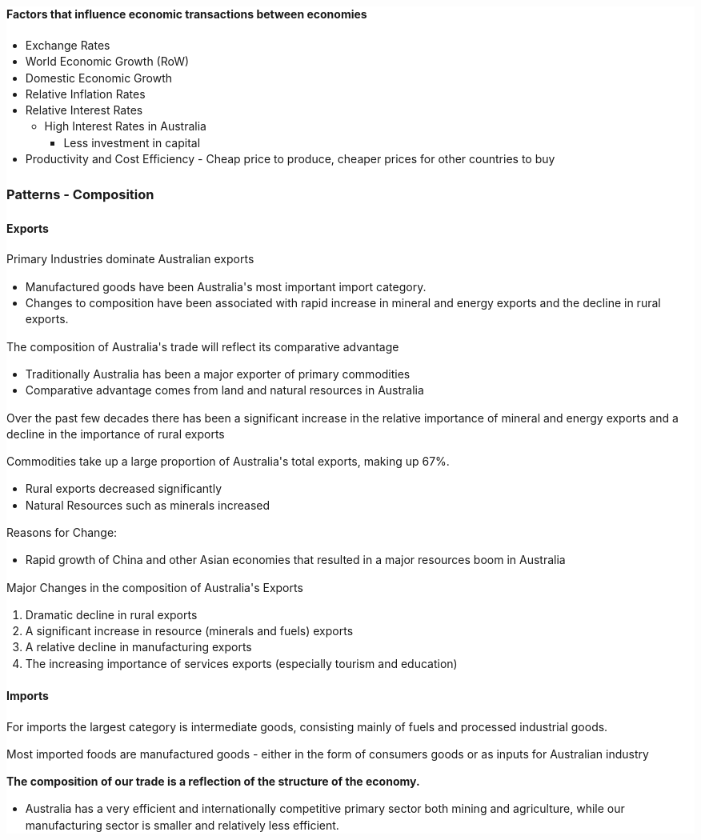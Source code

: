 #### Factors that influence economic transactions between economies

- Exchange Rates
- World Economic Growth (RoW)
- Domestic Economic Growth
- Relative Inflation Rates
- Relative Interest Rates
	- High Interest Rates in Australia
		- Less investment in capital
- Productivity and Cost Efficiency - Cheap price to produce, cheaper prices for other countries to buy

### Patterns - Composition

#### Exports

Primary Industries dominate Australian exports
- Manufactured goods have been Australia's most important import category.
- Changes to composition have been associated with rapid increase in mineral and energy exports and the decline in rural exports.

The composition of Australia's trade will reflect its comparative advantage 
- Traditionally Australia has been a major exporter of primary commodities
- Comparative advantage comes from land and natural resources in Australia

Over the past few decades there has been a significant increase in the relative importance of mineral and energy exports and a decline in the importance of rural exports

Commodities take up a large proportion of Australia's total exports, making up 67%.
- Rural exports decreased significantly
- Natural Resources such as minerals increased

Reasons for Change:
- Rapid growth of China and other Asian economies that resulted in a major resources boom in Australia

Major Changes in the composition of Australia's Exports
1. Dramatic decline in rural exports
2. A significant increase in resource (minerals and fuels) exports
3. A relative decline in manufacturing exports
4. The increasing importance of services exports (especially tourism and education)

#### Imports

For imports the largest category is intermediate goods, consisting mainly of fuels and processed industrial goods.

Most imported foods are manufactured goods - either in the form of consumers goods or as inputs for Australian industry

**The composition of our trade is a reflection of the structure of the economy.**
- Australia has a very efficient and internationally competitive primary sector both mining and agriculture, while our manufacturing sector is smaller and relatively less efficient.
